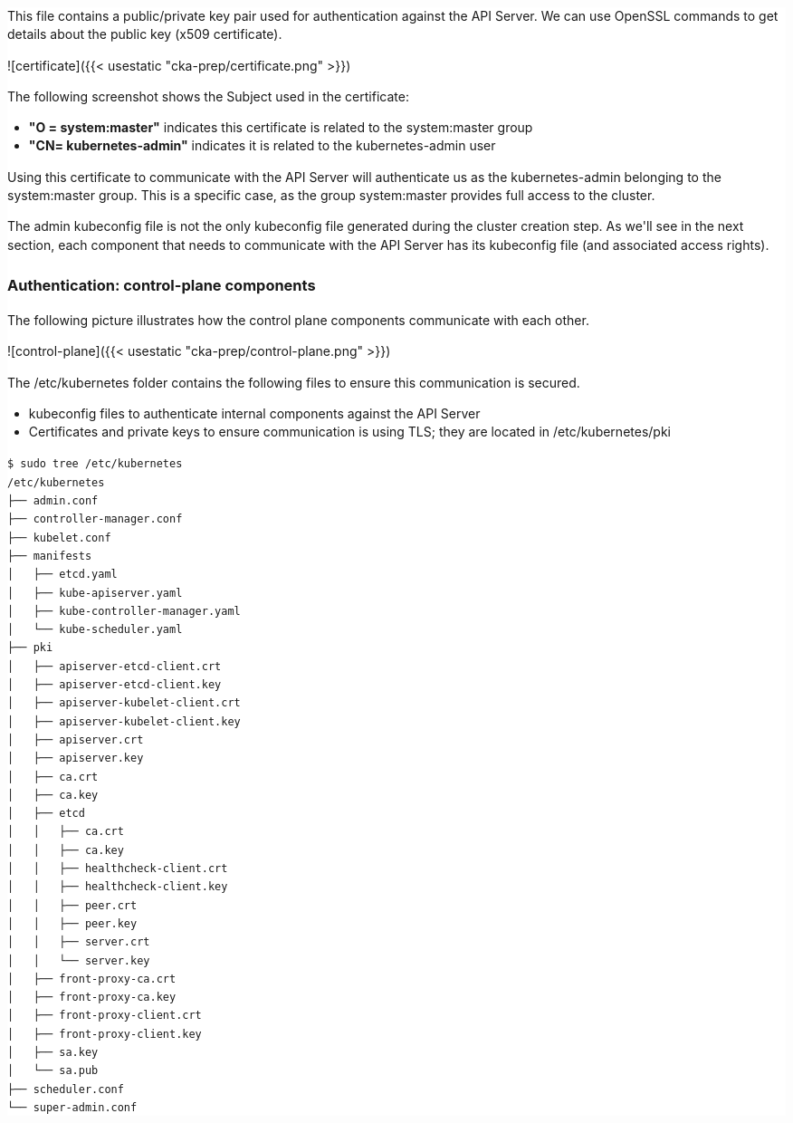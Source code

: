 This file contains a public/private key pair used for authentication against the API Server. We can use OpenSSL commands to get details about the public key (x509 certificate).

![certificate]({{< usestatic "cka-prep/certificate.png" >}})

The following screenshot shows the Subject used in the certificate:

- **"O = system:master"** indicates this certificate is related to the system:master group
- **"CN= kubernetes-admin"** indicates it is related to the kubernetes-admin user

Using this certificate to communicate with the API Server will authenticate us as the kubernetes-admin belonging to the system:master group. This is a specific case, as the group system:master provides full access to the cluster.

The admin kubeconfig file is not the only kubeconfig file generated during the cluster creation step. As we'll see in the next section, each component that needs to communicate with the API Server has its kubeconfig file (and associated access rights).

### Authentication: control-plane components

The following picture illustrates how the control plane components communicate with each other.

![control-plane]({{< usestatic "cka-prep/control-plane.png" >}})

The /etc/kubernetes folder contains the following files to ensure this communication is secured.

- kubeconfig files to authenticate internal components against the API Server
- Certificates and private keys to ensure communication is using TLS; they are located in /etc/kubernetes/pki

```bash
$ sudo tree /etc/kubernetes
/etc/kubernetes
├── admin.conf
├── controller-manager.conf
├── kubelet.conf
├── manifests
│   ├── etcd.yaml
│   ├── kube-apiserver.yaml
│   ├── kube-controller-manager.yaml
│   └── kube-scheduler.yaml
├── pki
│   ├── apiserver-etcd-client.crt
│   ├── apiserver-etcd-client.key
│   ├── apiserver-kubelet-client.crt
│   ├── apiserver-kubelet-client.key
│   ├── apiserver.crt
│   ├── apiserver.key
│   ├── ca.crt
│   ├── ca.key
│   ├── etcd
│   │   ├── ca.crt
│   │   ├── ca.key
│   │   ├── healthcheck-client.crt
│   │   ├── healthcheck-client.key
│   │   ├── peer.crt
│   │   ├── peer.key
│   │   ├── server.crt
│   │   └── server.key
│   ├── front-proxy-ca.crt
│   ├── front-proxy-ca.key
│   ├── front-proxy-client.crt
│   ├── front-proxy-client.key
│   ├── sa.key
│   └── sa.pub
├── scheduler.conf
└── super-admin.conf
```